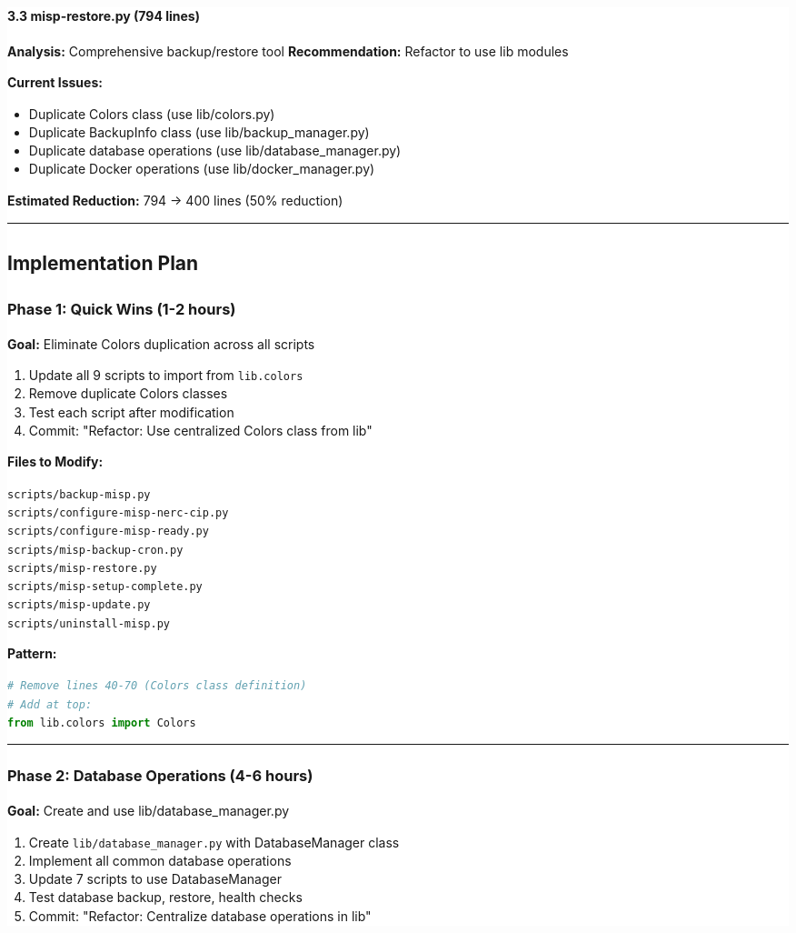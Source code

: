 #### 3.3 misp-restore.py (794 lines)
**Analysis:** Comprehensive backup/restore tool
**Recommendation:** Refactor to use lib modules

**Current Issues:**
- Duplicate Colors class (use lib/colors.py)
- Duplicate BackupInfo class (use lib/backup_manager.py)
- Duplicate database operations (use lib/database_manager.py)
- Duplicate Docker operations (use lib/docker_manager.py)

**Estimated Reduction:** 794 → 400 lines (50% reduction)

---

## Implementation Plan

### Phase 1: Quick Wins (1-2 hours)
**Goal:** Eliminate Colors duplication across all scripts

1. Update all 9 scripts to import from `lib.colors`
2. Remove duplicate Colors classes
3. Test each script after modification
4. Commit: "Refactor: Use centralized Colors class from lib"

**Files to Modify:**
```
scripts/backup-misp.py
scripts/configure-misp-nerc-cip.py
scripts/configure-misp-ready.py
scripts/misp-backup-cron.py
scripts/misp-restore.py
scripts/misp-setup-complete.py
scripts/misp-update.py
scripts/uninstall-misp.py
```

**Pattern:**
```python
# Remove lines 40-70 (Colors class definition)
# Add at top:
from lib.colors import Colors
```

---

### Phase 2: Database Operations (4-6 hours)
**Goal:** Create and use lib/database_manager.py

1. Create `lib/database_manager.py` with DatabaseManager class
2. Implement all common database operations
3. Update 7 scripts to use DatabaseManager
4. Test database backup, restore, health checks
5. Commit: "Refactor: Centralize database operations in lib"
